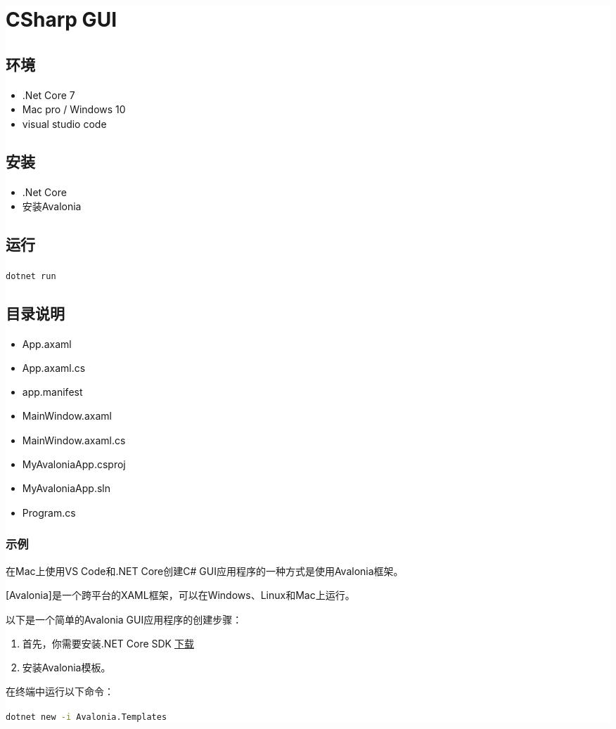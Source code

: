 # CSharp GUI



## 环境

 * .Net Core 7
 * Mac pro / Windows 10
 * visual studio code

## 安装

* .Net Core
* 安装Avalonia

## 运行

```shell
dotnet run
```

## 目录说明

* App.axaml

* App.axaml.cs  

* app.manifest

* MainWindow.axaml

* MainWindow.axaml.cs

* MyAvaloniaApp.csproj

* MyAvaloniaApp.sln

* Program.cs


### 示例

在Mac上使用VS Code和.NET Core创建C# GUI应用程序的一种方式是使用Avalonia框架。

[Avalonia]是一个跨平台的XAML框架，可以在Windows、Linux和Mac上运行。

以下是一个简单的Avalonia GUI应用程序的创建步骤：

1. 首先，你需要安装.NET Core SDK [下载](https://dotnet.microsoft.com/download)

2. 安装Avalonia模板。

在终端中运行以下命令：

```bash
dotnet new -i Avalonia.Templates
```
